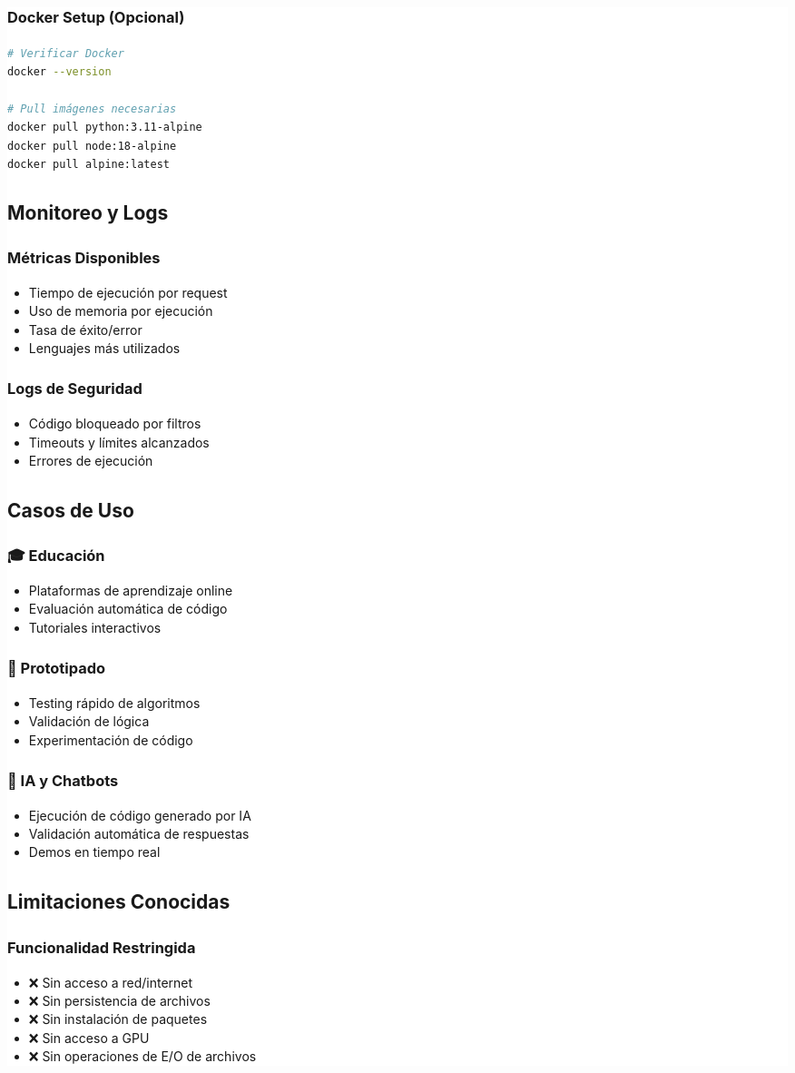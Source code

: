 ### Docker Setup (Opcional)
```bash
# Verificar Docker
docker --version

# Pull imágenes necesarias
docker pull python:3.11-alpine
docker pull node:18-alpine
docker pull alpine:latest
```

## Monitoreo y Logs

### Métricas Disponibles
- Tiempo de ejecución por request
- Uso de memoria por ejecución
- Tasa de éxito/error
- Lenguajes más utilizados

### Logs de Seguridad
- Código bloqueado por filtros
- Timeouts y límites alcanzados
- Errores de ejecución

## Casos de Uso

### 🎓 Educación
- Plataformas de aprendizaje online
- Evaluación automática de código
- Tutoriales interactivos

### 🧪 Prototipado
- Testing rápido de algoritmos
- Validación de lógica
- Experimentación de código

### 🤖 IA y Chatbots
- Ejecución de código generado por IA
- Validación automática de respuestas
- Demos en tiempo real

## Limitaciones Conocidas

### Funcionalidad Restringida
- ❌ Sin acceso a red/internet
- ❌ Sin persistencia de archivos
- ❌ Sin instalación de paquetes
- ❌ Sin acceso a GPU
- ❌ Sin operaciones de E/O de archivos
